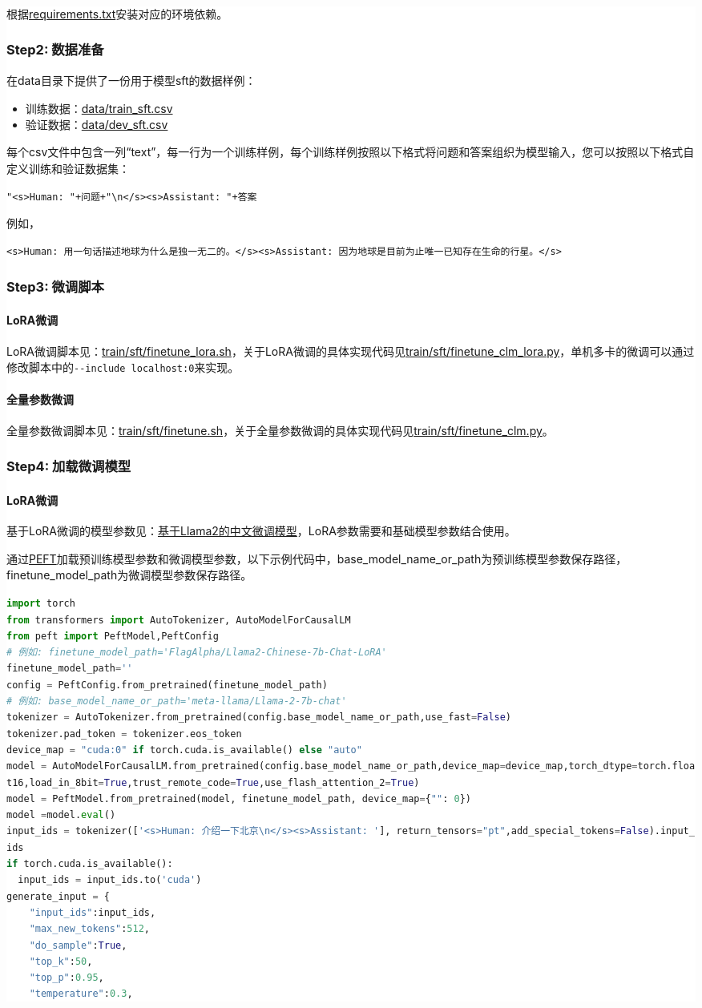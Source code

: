 根据[requirements.txt](https://github.com/LlamaFamily/Llama-Chinese/blob/main/requirements.txt)安装对应的环境依赖。

### Step2: 数据准备
在data目录下提供了一份用于模型sft的数据样例：
- 训练数据：[data/train_sft.csv](https://github.com/LlamaFamily/Llama-Chinese/blob/main/data/train_sft.csv)
- 验证数据：[data/dev_sft.csv](https://github.com/LlamaFamily/Llama-Chinese/blob/main/data/dev_sft.csv)

每个csv文件中包含一列“text”，每一行为一个训练样例，每个训练样例按照以下格式将问题和答案组织为模型输入，您可以按照以下格式自定义训练和验证数据集：
```
"<s>Human: "+问题+"\n</s><s>Assistant: "+答案
```
例如，
```
<s>Human: 用一句话描述地球为什么是独一无二的。</s><s>Assistant: 因为地球是目前为止唯一已知存在生命的行星。</s>
```

### Step3: 微调脚本

#### LoRA微调
LoRA微调脚本见：[train/sft/finetune_lora.sh](https://github.com/LlamaFamily/Llama-Chinese/blob/main/train/sft/finetune_lora.sh)，关于LoRA微调的具体实现代码见[train/sft/finetune_clm_lora.py](https://github.com/LlamaFamily/Llama-Chinese/blob/main/train/sft/finetune_clm_lora.py)，单机多卡的微调可以通过修改脚本中的`--include localhost:0`来实现。

#### 全量参数微调
全量参数微调脚本见：[train/sft/finetune.sh](https://github.com/LlamaFamily/Llama-Chinese/blob/main/train/sft/finetune.sh)，关于全量参数微调的具体实现代码见[train/sft/finetune_clm.py](https://github.com/LlamaFamily/Llama-Chinese/blob/main/train/sft/finetune_clm.py)。


### Step4: 加载微调模型

#### LoRA微调
基于LoRA微调的模型参数见：[基于Llama2的中文微调模型](#基于llama2的中文微调模型)，LoRA参数需要和基础模型参数结合使用。

通过[PEFT](https://github.com/huggingface/peft)加载预训练模型参数和微调模型参数，以下示例代码中，base_model_name_or_path为预训练模型参数保存路径，finetune_model_path为微调模型参数保存路径。

```python
import torch
from transformers import AutoTokenizer, AutoModelForCausalLM
from peft import PeftModel,PeftConfig
# 例如: finetune_model_path='FlagAlpha/Llama2-Chinese-7b-Chat-LoRA'
finetune_model_path=''  
config = PeftConfig.from_pretrained(finetune_model_path)
# 例如: base_model_name_or_path='meta-llama/Llama-2-7b-chat'
tokenizer = AutoTokenizer.from_pretrained(config.base_model_name_or_path,use_fast=False)
tokenizer.pad_token = tokenizer.eos_token
device_map = "cuda:0" if torch.cuda.is_available() else "auto"
model = AutoModelForCausalLM.from_pretrained(config.base_model_name_or_path,device_map=device_map,torch_dtype=torch.float16,load_in_8bit=True,trust_remote_code=True,use_flash_attention_2=True)
model = PeftModel.from_pretrained(model, finetune_model_path, device_map={"": 0})
model =model.eval()
input_ids = tokenizer(['<s>Human: 介绍一下北京\n</s><s>Assistant: '], return_tensors="pt",add_special_tokens=False).input_ids
if torch.cuda.is_available():
  input_ids = input_ids.to('cuda')
generate_input = {
    "input_ids":input_ids,
    "max_new_tokens":512,
    "do_sample":True,
    "top_k":50,
    "top_p":0.95,
    "temperature":0.3,
```
